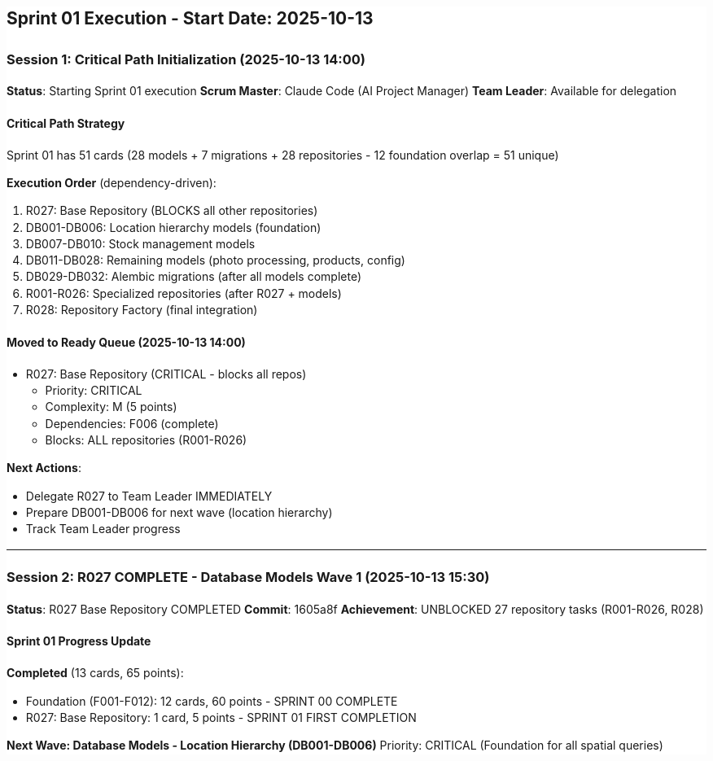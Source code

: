 ## Sprint 01 Execution - Start Date: 2025-10-13

### Session 1: Critical Path Initialization (2025-10-13 14:00)

**Status**: Starting Sprint 01 execution
**Scrum Master**: Claude Code (AI Project Manager)
**Team Leader**: Available for delegation

#### Critical Path Strategy

Sprint 01 has 51 cards (28 models + 7 migrations + 28 repositories - 12 foundation overlap = 51
unique)

**Execution Order** (dependency-driven):

1. R027: Base Repository (BLOCKS all other repositories)
2. DB001-DB006: Location hierarchy models (foundation)
3. DB007-DB010: Stock management models
4. DB011-DB028: Remaining models (photo processing, products, config)
5. DB029-DB032: Alembic migrations (after all models complete)
6. R001-R026: Specialized repositories (after R027 + models)
7. R028: Repository Factory (final integration)

#### Moved to Ready Queue (2025-10-13 14:00)

- R027: Base Repository (CRITICAL - blocks all repos)
    - Priority: CRITICAL
    - Complexity: M (5 points)
    - Dependencies: F006 (complete)
    - Blocks: ALL repositories (R001-R026)

**Next Actions**:

- Delegate R027 to Team Leader IMMEDIATELY
- Prepare DB001-DB006 for next wave (location hierarchy)
- Track Team Leader progress

---

### Session 2: R027 COMPLETE - Database Models Wave 1 (2025-10-13 15:30)

**Status**: R027 Base Repository COMPLETED
**Commit**: 1605a8f
**Achievement**: UNBLOCKED 27 repository tasks (R001-R026, R028)

#### Sprint 01 Progress Update

**Completed** (13 cards, 65 points):

- Foundation (F001-F012): 12 cards, 60 points - SPRINT 00 COMPLETE
- R027: Base Repository: 1 card, 5 points - SPRINT 01 FIRST COMPLETION

**Next Wave: Database Models - Location Hierarchy (DB001-DB006)**
Priority: CRITICAL (Foundation for all spatial queries)
